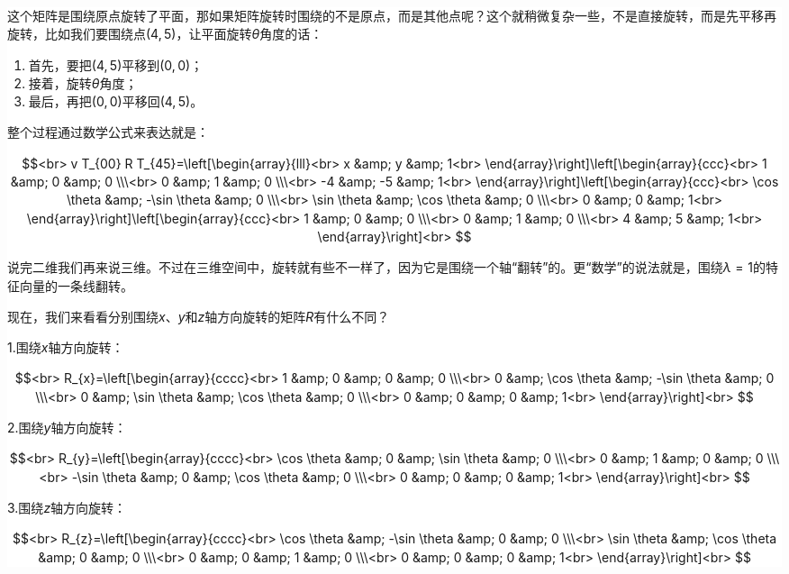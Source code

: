 这个矩阵是围绕原点旋转了平面，那如果矩阵旋转时围绕的不是原点，而是其他点呢？这个就稍微复杂一些，不是直接旋转，而是先平移再旋转，比如我们要围绕点$(4,5)$，让平面旋转$\theta$角度的话：

1. 首先，要把$(4,5)$平移到$(0,0)$；
1. 接着，旋转$\theta$角度；
1. 最后，再把$(0,0)$平移回$(4,5)$。

整个过程通过数学公式来表达就是：

$$<br>
v T_{00} R T_{45}=\left[\begin{array}{lll}<br>
x &amp; y &amp; 1<br>
\end{array}\right]\left[\begin{array}{ccc}<br>
1 &amp; 0 &amp; 0 \\\<br>
0 &amp; 1 &amp; 0 \\\<br>
-4 &amp; -5 &amp; 1<br>
\end{array}\right]\left[\begin{array}{ccc}<br>
\cos \theta &amp; -\sin \theta &amp; 0 \\\<br>
\sin \theta &amp; \cos \theta &amp; 0 \\\<br>
0 &amp; 0 &amp; 1<br>
\end{array}\right]\left[\begin{array}{ccc}<br>
1 &amp; 0 &amp; 0 \\\<br>
0 &amp; 1 &amp; 0 \\\<br>
4 &amp; 5 &amp; 1<br>
\end{array}\right]<br>
$$

说完二维我们再来说三维。不过在三维空间中，旋转就有些不一样了，因为它是围绕一个轴“翻转”的。更“数学”的说法就是，围绕$λ=1$的特征向量的一条线翻转。

现在，我们来看看分别围绕$x$、$y$和$z$轴方向旋转的矩阵$R$有什么不同？

1.围绕$x$轴方向旋转：

$$<br>
R_{x}=\left[\begin{array}{cccc}<br>
1 &amp; 0 &amp; 0 &amp; 0 \\\<br>
0 &amp; \cos \theta &amp; -\sin \theta &amp; 0 \\\<br>
0 &amp; \sin \theta &amp; \cos \theta &amp; 0 \\\<br>
0 &amp; 0 &amp; 0 &amp; 1<br>
\end{array}\right]<br>
$$

2.围绕$y$轴方向旋转：

$$<br>
R_{y}=\left[\begin{array}{cccc}<br>
\cos \theta &amp; 0 &amp; \sin \theta &amp; 0 \\\<br>
0 &amp; 1 &amp; 0 &amp; 0 \\\<br>
-\sin \theta &amp; 0 &amp; \cos \theta &amp; 0 \\\<br>
0 &amp; 0 &amp; 0 &amp; 1<br>
\end{array}\right]<br>
$$

3.围绕$z$轴方向旋转：

$$<br>
R_{z}=\left[\begin{array}{cccc}<br>
\cos \theta &amp; -\sin \theta &amp; 0 &amp; 0 \\\<br>
\sin \theta &amp; \cos \theta &amp; 0 &amp; 0 \\\<br>
0 &amp; 0 &amp; 1 &amp; 0 \\\<br>
0 &amp; 0 &amp; 0 &amp; 1<br>
\end{array}\right]<br>
$$
